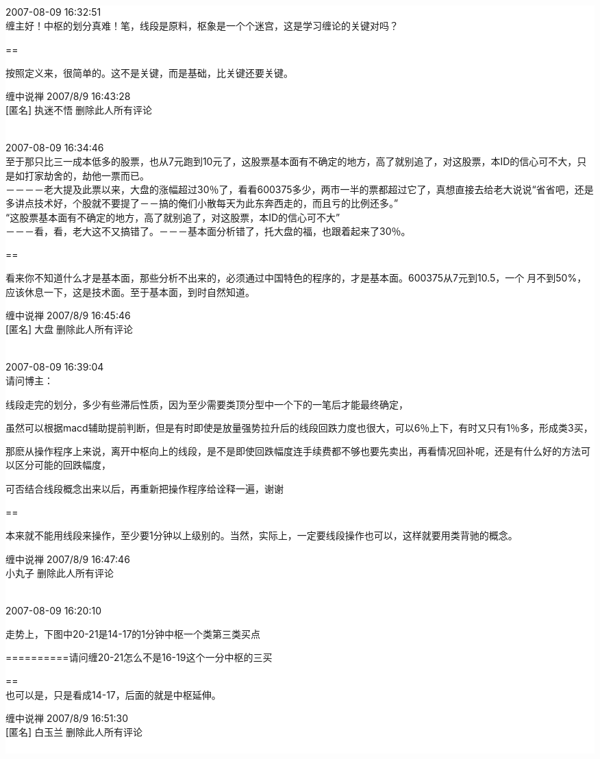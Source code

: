2007-08-09 16:32:51 <br/>
缠主好！中枢的划分真难！笔，线段是原料，枢象是一个个迷宫，这是学习缠论的关键对吗？

==<br/>

按照定义来，很简单的。这不是关键，而是基础，比关键还要关键。
</div>

<div class='blog-comment'>
<span class='blog-comment-chan'>缠中说禅</span> 2007/8/9 16:43:28<br/>
[匿名] 执迷不悟 删除此人所有评论 <br/><br/>
  
2007-08-09 16:34:46 <br/>
至于那只比三一成本低多的股票，也从7元跑到10元了，这股票基本面有不确定的地方，高了就别追了，对这股票，本ID的信心可不大，只是如打家劫舍的，劫他一票而已。<br/>
－－－－老大提及此票以来，大盘的涨幅超过30％了，看看600375多少，两市一半的票都超过它了，真想直接去给老大说说“省省吧，还是多讲点技术好，个股就不要提了－－搞的俺们小散每天为此东奔西走的，而且亏的比例还多。”<br/>
“这股票基本面有不确定的地方，高了就别追了，对这股票，本ID的信心可不大”<br/>
－－－看，看，老大这不又搞错了。－－－基本面分析错了，托大盘的福，也跟着起来了30％。

==<br/>

看来你不知道什么才是基本面，那些分析不出来的，必须通过中国特色的程序的，才是基本面。600375从7元到10.5，一个 月不到50%，应该休息一下，这是技术面。至于基本面，到时自然知道。
</div>

<div class='blog-comment'>
<span class='blog-comment-chan'>缠中说禅</span> 2007/8/9 16:45:46<br/>
[匿名] 大盘 删除此人所有评论 <br/><br/>
  
2007-08-09 16:39:04 <br/>
请问博主：

线段走完的划分，多少有些滞后性质，因为至少需要类顶分型中一个下的一笔后才能最终确定，

虽然可以根据macd辅助提前判断，但是有时即使是放量强势拉升后的线段回跌力度也很大，可以6％上下，有时又只有1％多，形成类3买，

那麽从操作程序上来说，离开中枢向上的线段，是不是即使回跌幅度连手续费都不够也要先卖出，再看情况回补呢，还是有什么好的方法可以区分可能的回跌幅度，

可否结合线段概念出来以后，再重新把操作程序给诠释一遍，谢谢

==<br/>

本来就不能用线段来操作，至少要1分钟以上级别的。当然，实际上，一定要线段操作也可以，这样就要用类背驰的概念。
</div>

<div class='blog-comment'>
<span class='blog-comment-chan'>缠中说禅</span> 2007/8/9 16:47:46<br/>
小丸子 删除此人所有评论 <br/><br/>
  
2007-08-09 16:20:10 


走势上，下图中20-21是14-17的1分钟中枢一个类第三类买点


==========请问缠20-21怎么不是16-19这个一分中枢的三买

==<br/>
也可以是，只是看成14-17，后面的就是中枢延伸。
</div>

<div class='blog-comment'>
<span class='blog-comment-chan'>缠中说禅</span> 2007/8/9 16:51:30<br/>
[匿名] 白玉兰 删除此人所有评论 <br/><br/>
  